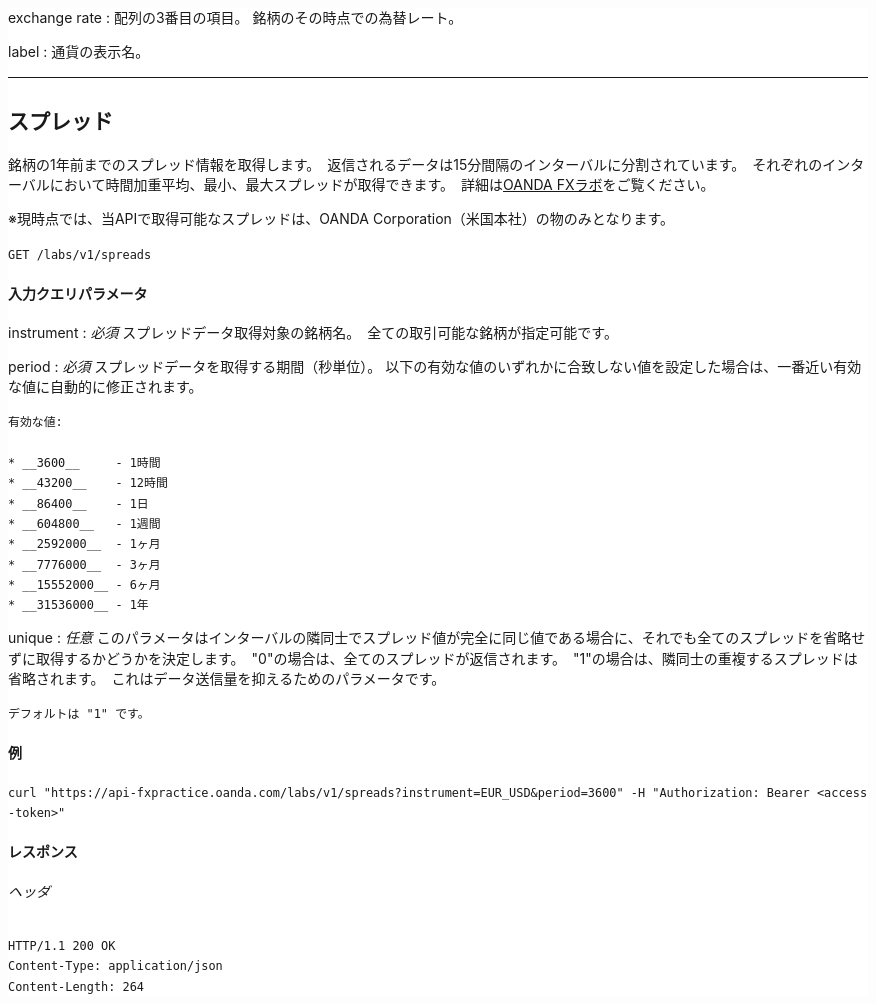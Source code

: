 exchange rate
: 配列の3番目の項目。 銘柄のその時点での為替レート。

label
: 通貨の表示名。

-----------------------

## スプレッド

銘柄の1年前までのスプレッド情報を取得します。　返信されるデータは15分間隔のインターバルに分割されています。　それぞれのインターバルにおいて時間加重平均、最小、最大スプレッドが取得できます。　詳細は[OANDA FXラボ](http://fxtrade.oanda.ca/why/spreads/recent)をご覧ください。 

※現時点では、当APIで取得可能なスプレッドは、OANDA Corporation（米国本社）の物のみとなります。

    GET /labs/v1/spreads


#### 入力クエリパラメータ

instrument
: _必須_ スプレッドデータ取得対象の銘柄名。　全ての取引可能な銘柄が指定可能です。

period
: _必須_ スプレッドデータを取得する期間（秒単位）。 以下の有効な値のいずれかに合致しない値を設定した場合は、一番近い有効な値に自動的に修正されます。

	有効な値:

    * __3600__     - 1時間
    * __43200__    - 12時間
    * __86400__    - 1日
    * __604800__   - 1週間
    * __2592000__  - 1ヶ月
    * __7776000__  - 3ヶ月
    * __15552000__ - 6ヶ月
    * __31536000__ - 1年

unique
: _任意_ このパラメータはインターバルの隣同士でスプレッド値が完全に同じ値である場合に、それでも全てのスプレッドを省略せずに取得するかどうかを決定します。　"0"の場合は、全てのスプレッドが返信されます。　"1"の場合は、隣同士の重複するスプレッドは省略されます。　これはデータ送信量を抑えるためのパラメータです。

    デフォルトは "1" です。

#### 例

    curl "https://api-fxpractice.oanda.com/labs/v1/spreads?instrument=EUR_USD&period=3600" -H "Authorization: Bearer <access-token>"

#### レスポンス

###### ヘッダ

~~~
HTTP/1.1 200 OK
Content-Type: application/json
Content-Length: 264
~~~
